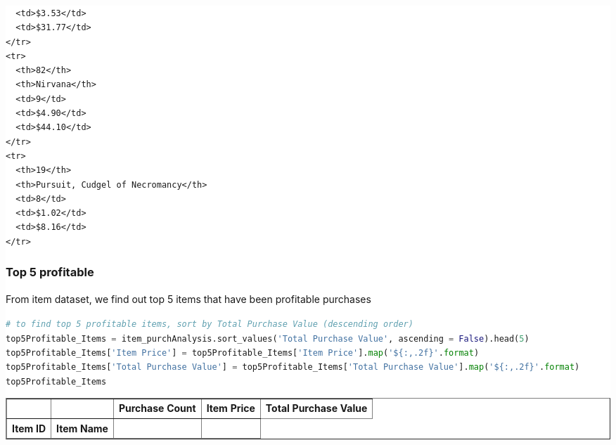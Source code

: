       <td>$3.53</td>
      <td>$31.77</td>
    </tr>
    <tr>
      <th>82</th>
      <th>Nirvana</th>
      <td>9</td>
      <td>$4.90</td>
      <td>$44.10</td>
    </tr>
    <tr>
      <th>19</th>
      <th>Pursuit, Cudgel of Necromancy</th>
      <td>8</td>
      <td>$1.02</td>
      <td>$8.16</td>
    </tr>
  </tbody>
</table>
</div>



### Top 5 profitable
From item dataset, we find out top 5 items that have been profitable purchases


```python
# to find top 5 profitable items, sort by Total Purchase Value (descending order)
top5Profitable_Items = item_purchAnalysis.sort_values('Total Purchase Value', ascending = False).head(5)
top5Profitable_Items['Item Price'] = top5Profitable_Items['Item Price'].map('${:,.2f}'.format)
top5Profitable_Items['Total Purchase Value'] = top5Profitable_Items['Total Purchase Value'].map('${:,.2f}'.format)
top5Profitable_Items
```




<div>
<style scoped>
    .dataframe tbody tr th:only-of-type {
        vertical-align: middle;
    }

    .dataframe tbody tr th {
        vertical-align: top;
    }

    .dataframe thead th {
        text-align: right;
    }
</style>
<table border="1" class="dataframe">
  <thead>
    <tr style="text-align: right;">
      <th></th>
      <th></th>
      <th>Purchase Count</th>
      <th>Item Price</th>
      <th>Total Purchase Value</th>
    </tr>
    <tr>
      <th>Item ID</th>
      <th>Item Name</th>
      <th></th>
      <th></th>